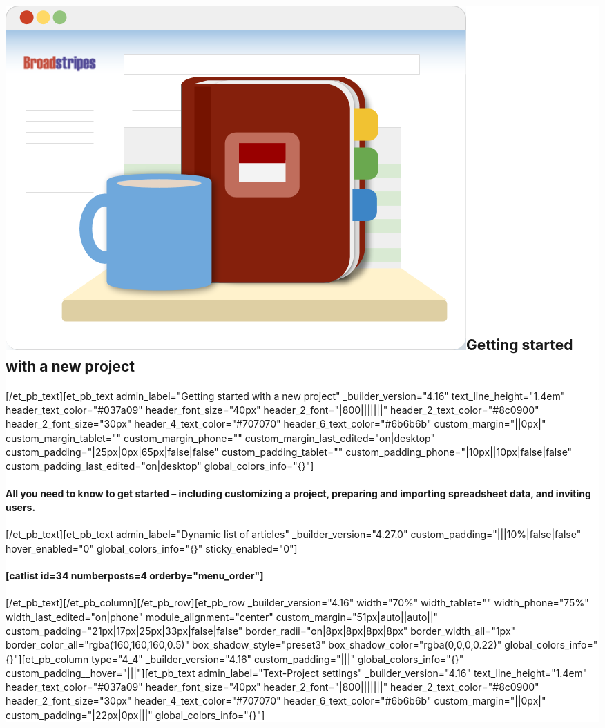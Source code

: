 ## **![](images/AT_RunningProject-5.png)​Getting started with a new project**

\[/et\_pb\_text\]\[et\_pb\_text admin\_label="Getting started with a new project" \_builder\_version="4.16" text\_line\_height="1.4em" header\_text\_color="#037a09" header\_font\_size="40px" header\_2\_font="|800|||||||" header\_2\_text\_color="#8c0900" header\_2\_font\_size="30px" header\_4\_text\_color="#707070" header\_6\_text\_color="#6b6b6b" custom\_margin="||0px|" custom\_margin\_tablet="" custom\_margin\_phone="" custom\_margin\_last\_edited="on|desktop" custom\_padding="|25px|0px|65px|false|false" custom\_padding\_tablet="" custom\_padding\_phone="|10px||10px|false|false" custom\_padding\_last\_edited="on|desktop" global\_colors\_info="{}"\]

#### All you need to know to get started – including customizing a project, preparing and importing spreadsheet data, and inviting users.

\[/et\_pb\_text\]\[et\_pb\_text admin\_label="Dynamic list of articles" \_builder\_version="4.27.0" custom\_padding="|||10%|false|false" hover\_enabled="0" global\_colors\_info="{}" sticky\_enabled="0"\]

#### \[catlist id=34 numberposts=4 orderby="menu\_order"\]

\[/et\_pb\_text\]\[/et\_pb\_column\]\[/et\_pb\_row\]\[et\_pb\_row \_builder\_version="4.16" width="70%" width\_tablet="" width\_phone="75%" width\_last\_edited="on|phone" module\_alignment="center" custom\_margin="51px|auto||auto||" custom\_padding="21px|17px|25px|33px|false|false" border\_radii="on|8px|8px|8px|8px" border\_width\_all="1px" border\_color\_all="rgba(160,160,160,0.5)" box\_shadow\_style="preset3" box\_shadow\_color="rgba(0,0,0,0.22)" global\_colors\_info="{}"\]\[et\_pb\_column type="4\_4" \_builder\_version="4.16" custom\_padding="|||" global\_colors\_info="{}" custom\_padding\_\_hover="|||"\]\[et\_pb\_text admin\_label="Text-Project settings" \_builder\_version="4.16" text\_line\_height="1.4em" header\_text\_color="#037a09" header\_font\_size="40px" header\_2\_font="|800|||||||" header\_2\_text\_color="#8c0900" header\_2\_font\_size="30px" header\_4\_text\_color="#707070" header\_6\_text\_color="#6b6b6b" custom\_margin="||0px|" custom\_padding="|22px|0px|||" global\_colors\_info="{}"\]
